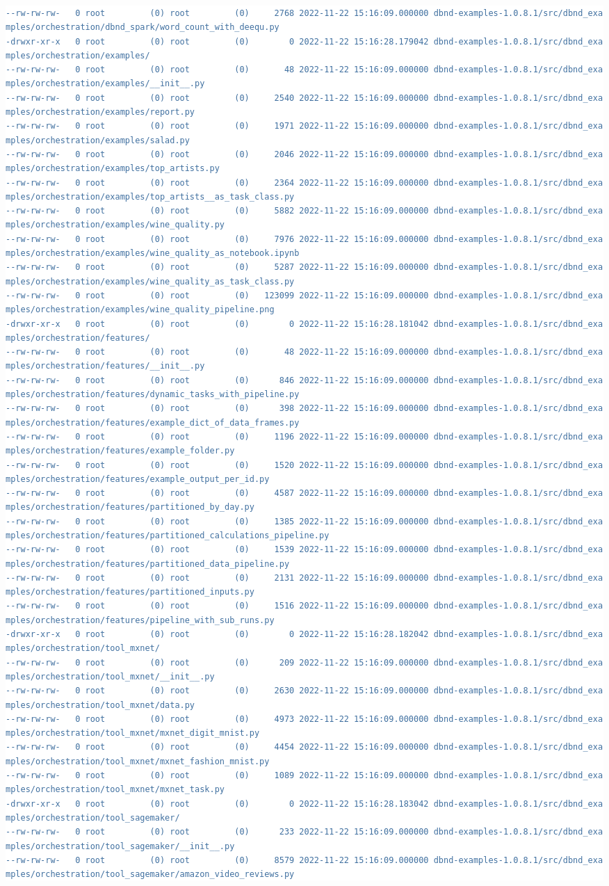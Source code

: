 ```diff
--rw-rw-rw-   0 root         (0) root         (0)     2768 2022-11-22 15:16:09.000000 dbnd-examples-1.0.8.1/src/dbnd_examples/orchestration/dbnd_spark/word_count_with_deequ.py
-drwxr-xr-x   0 root         (0) root         (0)        0 2022-11-22 15:16:28.179042 dbnd-examples-1.0.8.1/src/dbnd_examples/orchestration/examples/
--rw-rw-rw-   0 root         (0) root         (0)       48 2022-11-22 15:16:09.000000 dbnd-examples-1.0.8.1/src/dbnd_examples/orchestration/examples/__init__.py
--rw-rw-rw-   0 root         (0) root         (0)     2540 2022-11-22 15:16:09.000000 dbnd-examples-1.0.8.1/src/dbnd_examples/orchestration/examples/report.py
--rw-rw-rw-   0 root         (0) root         (0)     1971 2022-11-22 15:16:09.000000 dbnd-examples-1.0.8.1/src/dbnd_examples/orchestration/examples/salad.py
--rw-rw-rw-   0 root         (0) root         (0)     2046 2022-11-22 15:16:09.000000 dbnd-examples-1.0.8.1/src/dbnd_examples/orchestration/examples/top_artists.py
--rw-rw-rw-   0 root         (0) root         (0)     2364 2022-11-22 15:16:09.000000 dbnd-examples-1.0.8.1/src/dbnd_examples/orchestration/examples/top_artists__as_task_class.py
--rw-rw-rw-   0 root         (0) root         (0)     5882 2022-11-22 15:16:09.000000 dbnd-examples-1.0.8.1/src/dbnd_examples/orchestration/examples/wine_quality.py
--rw-rw-rw-   0 root         (0) root         (0)     7976 2022-11-22 15:16:09.000000 dbnd-examples-1.0.8.1/src/dbnd_examples/orchestration/examples/wine_quality_as_notebook.ipynb
--rw-rw-rw-   0 root         (0) root         (0)     5287 2022-11-22 15:16:09.000000 dbnd-examples-1.0.8.1/src/dbnd_examples/orchestration/examples/wine_quality_as_task_class.py
--rw-rw-rw-   0 root         (0) root         (0)   123099 2022-11-22 15:16:09.000000 dbnd-examples-1.0.8.1/src/dbnd_examples/orchestration/examples/wine_quality_pipeline.png
-drwxr-xr-x   0 root         (0) root         (0)        0 2022-11-22 15:16:28.181042 dbnd-examples-1.0.8.1/src/dbnd_examples/orchestration/features/
--rw-rw-rw-   0 root         (0) root         (0)       48 2022-11-22 15:16:09.000000 dbnd-examples-1.0.8.1/src/dbnd_examples/orchestration/features/__init__.py
--rw-rw-rw-   0 root         (0) root         (0)      846 2022-11-22 15:16:09.000000 dbnd-examples-1.0.8.1/src/dbnd_examples/orchestration/features/dynamic_tasks_with_pipeline.py
--rw-rw-rw-   0 root         (0) root         (0)      398 2022-11-22 15:16:09.000000 dbnd-examples-1.0.8.1/src/dbnd_examples/orchestration/features/example_dict_of_data_frames.py
--rw-rw-rw-   0 root         (0) root         (0)     1196 2022-11-22 15:16:09.000000 dbnd-examples-1.0.8.1/src/dbnd_examples/orchestration/features/example_folder.py
--rw-rw-rw-   0 root         (0) root         (0)     1520 2022-11-22 15:16:09.000000 dbnd-examples-1.0.8.1/src/dbnd_examples/orchestration/features/example_output_per_id.py
--rw-rw-rw-   0 root         (0) root         (0)     4587 2022-11-22 15:16:09.000000 dbnd-examples-1.0.8.1/src/dbnd_examples/orchestration/features/partitioned_by_day.py
--rw-rw-rw-   0 root         (0) root         (0)     1385 2022-11-22 15:16:09.000000 dbnd-examples-1.0.8.1/src/dbnd_examples/orchestration/features/partitioned_calculations_pipeline.py
--rw-rw-rw-   0 root         (0) root         (0)     1539 2022-11-22 15:16:09.000000 dbnd-examples-1.0.8.1/src/dbnd_examples/orchestration/features/partitioned_data_pipeline.py
--rw-rw-rw-   0 root         (0) root         (0)     2131 2022-11-22 15:16:09.000000 dbnd-examples-1.0.8.1/src/dbnd_examples/orchestration/features/partitioned_inputs.py
--rw-rw-rw-   0 root         (0) root         (0)     1516 2022-11-22 15:16:09.000000 dbnd-examples-1.0.8.1/src/dbnd_examples/orchestration/features/pipeline_with_sub_runs.py
-drwxr-xr-x   0 root         (0) root         (0)        0 2022-11-22 15:16:28.182042 dbnd-examples-1.0.8.1/src/dbnd_examples/orchestration/tool_mxnet/
--rw-rw-rw-   0 root         (0) root         (0)      209 2022-11-22 15:16:09.000000 dbnd-examples-1.0.8.1/src/dbnd_examples/orchestration/tool_mxnet/__init__.py
--rw-rw-rw-   0 root         (0) root         (0)     2630 2022-11-22 15:16:09.000000 dbnd-examples-1.0.8.1/src/dbnd_examples/orchestration/tool_mxnet/data.py
--rw-rw-rw-   0 root         (0) root         (0)     4973 2022-11-22 15:16:09.000000 dbnd-examples-1.0.8.1/src/dbnd_examples/orchestration/tool_mxnet/mxnet_digit_mnist.py
--rw-rw-rw-   0 root         (0) root         (0)     4454 2022-11-22 15:16:09.000000 dbnd-examples-1.0.8.1/src/dbnd_examples/orchestration/tool_mxnet/mxnet_fashion_mnist.py
--rw-rw-rw-   0 root         (0) root         (0)     1089 2022-11-22 15:16:09.000000 dbnd-examples-1.0.8.1/src/dbnd_examples/orchestration/tool_mxnet/mxnet_task.py
-drwxr-xr-x   0 root         (0) root         (0)        0 2022-11-22 15:16:28.183042 dbnd-examples-1.0.8.1/src/dbnd_examples/orchestration/tool_sagemaker/
--rw-rw-rw-   0 root         (0) root         (0)      233 2022-11-22 15:16:09.000000 dbnd-examples-1.0.8.1/src/dbnd_examples/orchestration/tool_sagemaker/__init__.py
--rw-rw-rw-   0 root         (0) root         (0)     8579 2022-11-22 15:16:09.000000 dbnd-examples-1.0.8.1/src/dbnd_examples/orchestration/tool_sagemaker/amazon_video_reviews.py
```